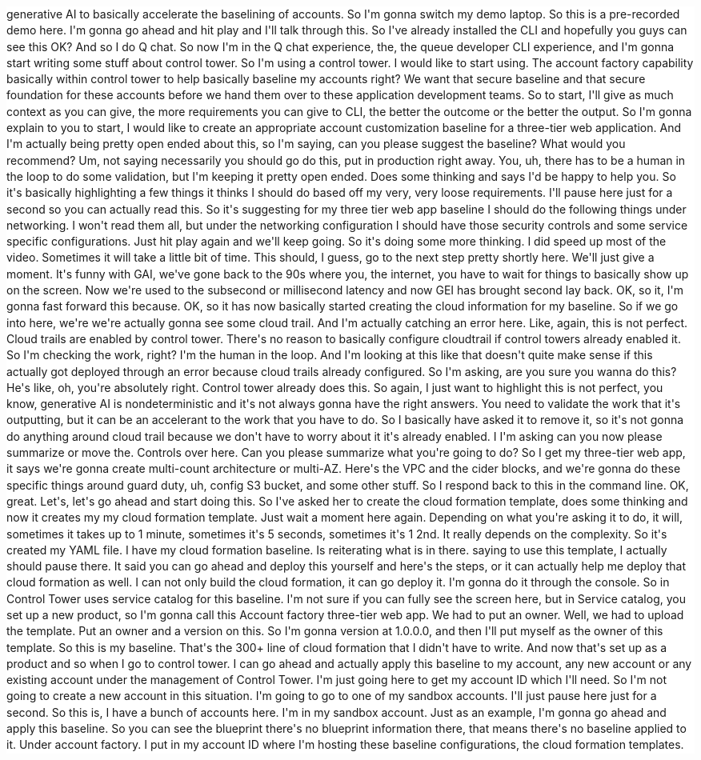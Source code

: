 generative AI to basically accelerate the baselining of accounts. So I'm gonna switch my demo laptop. So this is a pre-recorded demo here. I'm gonna go ahead and hit play and I'll talk through this. So I've already installed the CLI and hopefully you guys can see this OK? And so I do Q chat. So now I'm in the Q chat experience, the, the queue developer CLI experience, and I'm gonna start writing some stuff about control tower. So I'm using a control tower. I would like to start using. The account factory capability basically within control tower to help basically baseline my accounts right? We want that secure baseline and that secure foundation for these accounts before we hand them over to these application development teams. So to start, I'll give as much context as you can give, the more requirements you can give to CLI, the better the outcome or the better the output. So I'm gonna explain to you to start, I would like to create an appropriate account customization baseline for a three-tier web application. And I'm actually being pretty open ended about this, so I'm saying, can you please suggest the baseline? What would you recommend? Um, not saying necessarily you should go do this, put in production right away. You, uh, there has to be a human in the loop to do some validation, but I'm keeping it pretty open ended. Does some thinking and says I'd be happy to help you. So it's basically highlighting a few things it thinks I should do based off my very, very loose requirements. I'll pause here just for a second so you can actually read this. So it's suggesting for my three tier web app baseline I should do the following things under networking. I won't read them all, but under the networking configuration I should have those security controls and some service specific configurations. Just hit play again and we'll keep going. So it's doing some more thinking. I did speed up most of the video. Sometimes it will take a little bit of time. This should, I guess, go to the next step pretty shortly here. We'll just give a moment. It's funny with GAI, we've gone back to the 90s where you, the internet, you have to wait for things to basically show up on the screen. Now we're used to the subsecond or millisecond latency and now GEI has brought second lay back. OK, so it, I'm gonna fast forward this because. OK, so it has now basically started creating the cloud information for my baseline. So if we go into here, we're we're actually gonna see some cloud trail. And I'm actually catching an error here. Like, again, this is not perfect. Cloud trails are enabled by control tower. There's no reason to basically configure cloudtrail if control towers already enabled it. So I'm checking the work, right? I'm the human in the loop. And I'm looking at this like that doesn't quite make sense if this actually got deployed through an error because cloud trails already configured. So I'm asking, are you sure you wanna do this? He's like, oh, you're absolutely right. Control tower already does this. So again, I just want to highlight this is not perfect, you know, generative AI is nondeterministic and it's not always gonna have the right answers. You need to validate the work that it's outputting, but it can be an accelerant to the work that you have to do. So I basically have asked it to remove it, so it's not gonna do anything around cloud trail because we don't have to worry about it it's already enabled. I I'm asking can you now please summarize or move the. Controls over here. Can you please summarize what you're going to do? So I get my three-tier web app, it says we're gonna create multi-count architecture or multi-AZ. Here's the VPC and the cider blocks, and we're gonna do these specific things around guard duty, uh, config S3 bucket, and some other stuff. So I respond back to this in the command line. OK, great. Let's, let's go ahead and start doing this. So I've asked her to create the cloud formation template, does some thinking and now it creates my my cloud formation template. Just wait a moment here again. Depending on what you're asking it to do, it will, sometimes it takes up to 1 minute, sometimes it's 5 seconds, sometimes it's 1 2nd. It really depends on the complexity. So it's created my YAML file. I have my cloud formation baseline. Is reiterating what is in there. saying to use this template, I actually should pause there. It said you can go ahead and deploy this yourself and here's the steps, or it can actually help me deploy that cloud formation as well. I can not only build the cloud formation, it can go deploy it. I'm gonna do it through the console. So in Control Tower uses service catalog for this baseline. I'm not sure if you can fully see the screen here, but in Service catalog, you set up a new product, so I'm gonna call this Account factory three-tier web app. We had to put an owner. Well, we had to upload the template. Put an owner and a version on this. So I'm gonna version at 1.0.0.0, and then I'll put myself as the owner of this template. So this is my baseline. That's the 300+ line of cloud formation that I didn't have to write. And now that's set up as a product and so when I go to control tower. I can go ahead and actually apply this baseline to my account, any new account or any existing account under the management of Control Tower. I'm just going here to get my account ID which I'll need. So I'm not going to create a new account in this situation. I'm going to go to one of my sandbox accounts. I'll just pause here just for a second. So this is, I have a bunch of accounts here. I'm in my sandbox account. Just as an example, I'm gonna go ahead and apply this baseline. So you can see the blueprint there's no blueprint information there, that means there's no baseline applied to it. Under account factory. I put in my account ID where I'm hosting these baseline configurations, the cloud formation templates.